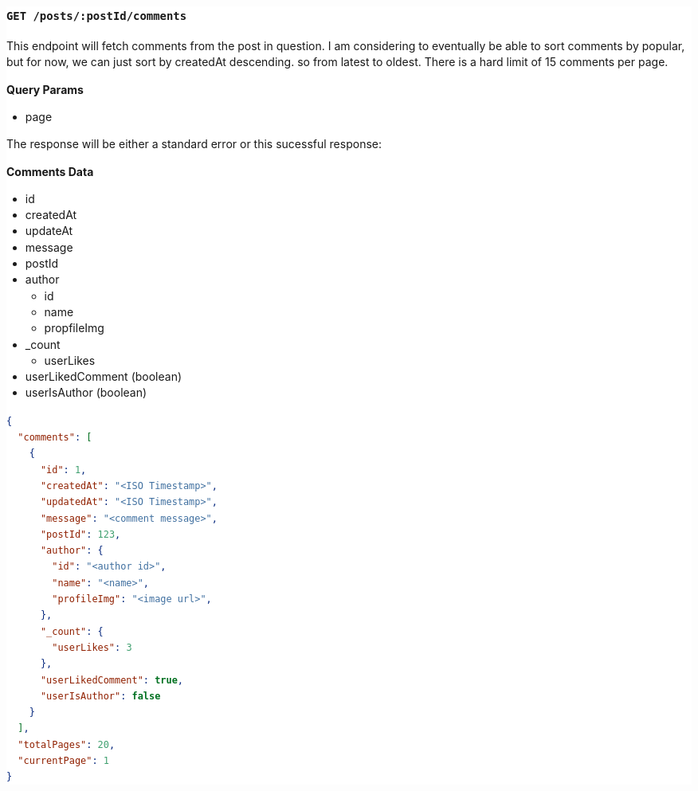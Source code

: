 ### `GET /posts/:postId/comments`

This endpoint will fetch comments from the post in question. I am considering to eventually be able to sort comments by popular, but for now, we can just sort by createdAt descending. so from latest to oldest. There is a hard limit of 15 comments per page.

**Query Params**

- page

The response will be either a standard error or this sucessful response:

**Comments Data**

- id
- createdAt
- updateAt
- message
- postId
- author
  - id
  - name
  - propfileImg
- \_count
  - userLikes
- userLikedComment (boolean)
- userIsAuthor (boolean)

```JSON
{
  "comments": [
    {
      "id": 1,
      "createdAt": "<ISO Timestamp>",
      "updatedAt": "<ISO Timestamp>",
      "message": "<comment message>",
      "postId": 123,
      "author": {
        "id": "<author id>",
        "name": "<name>",
        "profileImg": "<image url>",
      },
      "_count": {
        "userLikes": 3
      },
      "userLikedComment": true,
      "userIsAuthor": false
    }
  ],
  "totalPages": 20,
  "currentPage": 1
}
```
